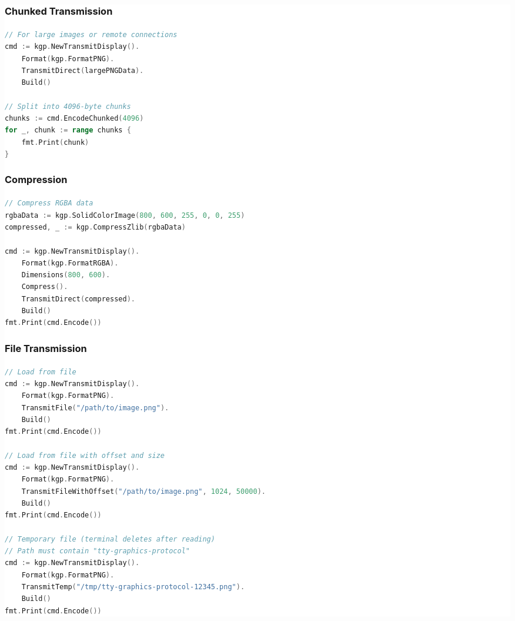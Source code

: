 ### Chunked Transmission

```go
// For large images or remote connections
cmd := kgp.NewTransmitDisplay().
    Format(kgp.FormatPNG).
    TransmitDirect(largePNGData).
    Build()

// Split into 4096-byte chunks
chunks := cmd.EncodeChunked(4096)
for _, chunk := range chunks {
    fmt.Print(chunk)
}
```

### Compression

```go
// Compress RGBA data
rgbaData := kgp.SolidColorImage(800, 600, 255, 0, 0, 255)
compressed, _ := kgp.CompressZlib(rgbaData)

cmd := kgp.NewTransmitDisplay().
    Format(kgp.FormatRGBA).
    Dimensions(800, 600).
    Compress().
    TransmitDirect(compressed).
    Build()
fmt.Print(cmd.Encode())
```

### File Transmission

```go
// Load from file
cmd := kgp.NewTransmitDisplay().
    Format(kgp.FormatPNG).
    TransmitFile("/path/to/image.png").
    Build()
fmt.Print(cmd.Encode())

// Load from file with offset and size
cmd := kgp.NewTransmitDisplay().
    Format(kgp.FormatPNG).
    TransmitFileWithOffset("/path/to/image.png", 1024, 50000).
    Build()
fmt.Print(cmd.Encode())

// Temporary file (terminal deletes after reading)
// Path must contain "tty-graphics-protocol"
cmd := kgp.NewTransmitDisplay().
    Format(kgp.FormatPNG).
    TransmitTemp("/tmp/tty-graphics-protocol-12345.png").
    Build()
fmt.Print(cmd.Encode())
```
